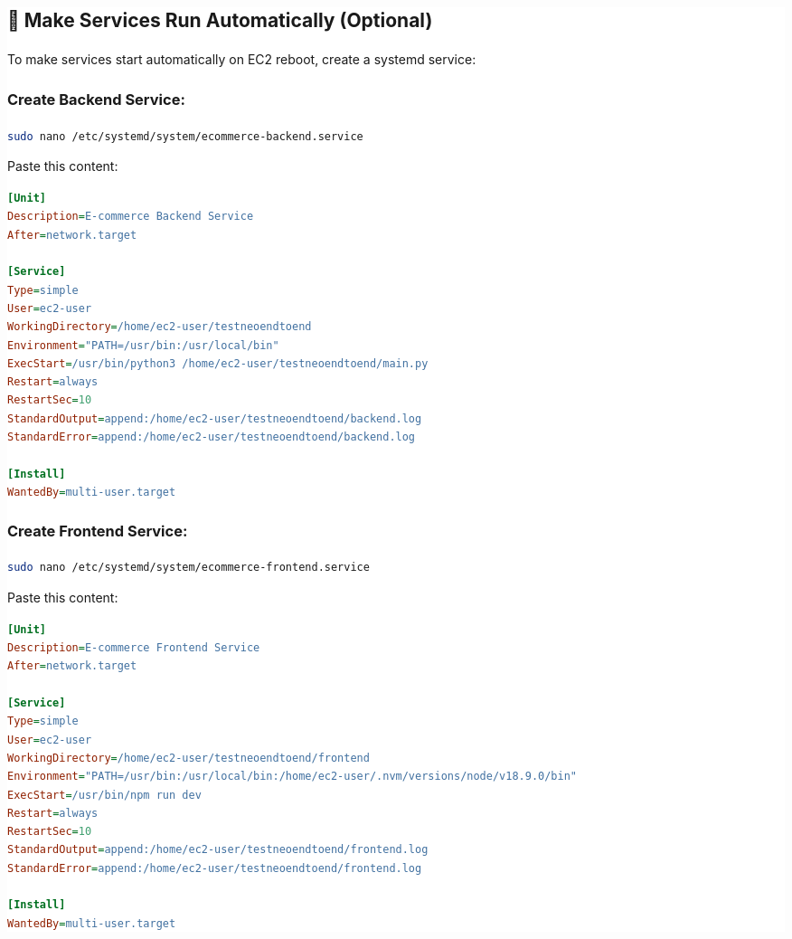 
## 🔄 Make Services Run Automatically (Optional)

To make services start automatically on EC2 reboot, create a systemd service:

### Create Backend Service:

```bash
sudo nano /etc/systemd/system/ecommerce-backend.service
```

Paste this content:

```ini
[Unit]
Description=E-commerce Backend Service
After=network.target

[Service]
Type=simple
User=ec2-user
WorkingDirectory=/home/ec2-user/testneoendtoend
Environment="PATH=/usr/bin:/usr/local/bin"
ExecStart=/usr/bin/python3 /home/ec2-user/testneoendtoend/main.py
Restart=always
RestartSec=10
StandardOutput=append:/home/ec2-user/testneoendtoend/backend.log
StandardError=append:/home/ec2-user/testneoendtoend/backend.log

[Install]
WantedBy=multi-user.target
```

### Create Frontend Service:

```bash
sudo nano /etc/systemd/system/ecommerce-frontend.service
```

Paste this content:

```ini
[Unit]
Description=E-commerce Frontend Service
After=network.target

[Service]
Type=simple
User=ec2-user
WorkingDirectory=/home/ec2-user/testneoendtoend/frontend
Environment="PATH=/usr/bin:/usr/local/bin:/home/ec2-user/.nvm/versions/node/v18.9.0/bin"
ExecStart=/usr/bin/npm run dev
Restart=always
RestartSec=10
StandardOutput=append:/home/ec2-user/testneoendtoend/frontend.log
StandardError=append:/home/ec2-user/testneoendtoend/frontend.log

[Install]
WantedBy=multi-user.target
```
